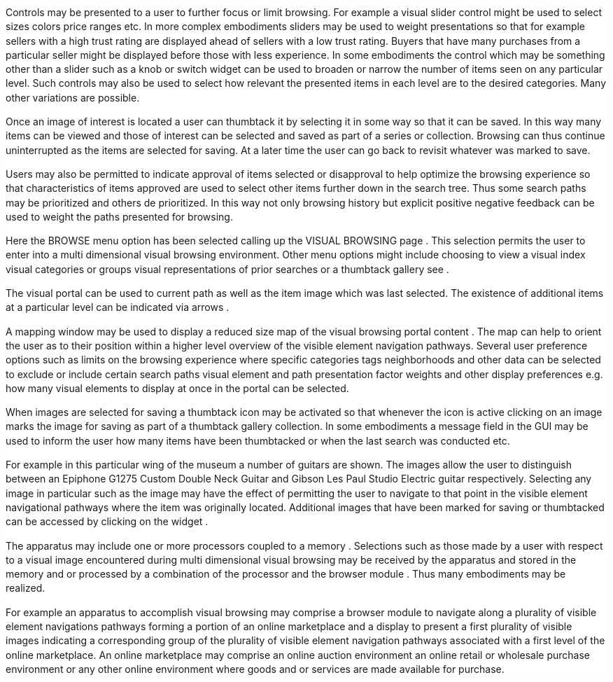 Controls may be presented to a user to further focus or limit browsing. For example a visual slider control might be used to select sizes colors price ranges etc. In more complex embodiments sliders may be used to weight presentations so that for example sellers with a high trust rating are displayed ahead of sellers with a low trust rating. Buyers that have many purchases from a particular seller might be displayed before those with less experience. In some embodiments the control which may be something other than a slider such as a knob or switch widget can be used to broaden or narrow the number of items seen on any particular level. Such controls may also be used to select how relevant the presented items in each level are to the desired categories. Many other variations are possible.

Once an image of interest is located a user can thumbtack it by selecting it in some way so that it can be saved. In this way many items can be viewed and those of interest can be selected and saved as part of a series or collection. Browsing can thus continue uninterrupted as the items are selected for saving. At a later time the user can go back to revisit whatever was marked to save.

Users may also be permitted to indicate approval of items selected or disapproval to help optimize the browsing experience so that characteristics of items approved are used to select other items further down in the search tree. Thus some search paths may be prioritized and others de prioritized. In this way not only browsing history but explicit positive negative feedback can be used to weight the paths presented for browsing.

Here the BROWSE menu option has been selected calling up the VISUAL BROWSING page . This selection permits the user to enter into a multi dimensional visual browsing environment. Other menu options might include choosing to view a visual index visual categories or groups visual representations of prior searches or a thumbtack gallery see .

The visual portal can be used to current path as well as the item image which was last selected. The existence of additional items at a particular level can be indicated via arrows .

A mapping window may be used to display a reduced size map of the visual browsing portal content . The map can help to orient the user as to their position within a higher level overview of the visible element navigation pathways. Several user preference options such as limits on the browsing experience where specific categories tags neighborhoods and other data can be selected to exclude or include certain search paths visual element and path presentation factor weights and other display preferences e.g. how many visual elements to display at once in the portal can be selected.

When images are selected for saving a thumbtack icon may be activated so that whenever the icon is active clicking on an image marks the image for saving as part of a thumbtack gallery collection. In some embodiments a message field in the GUI may be used to inform the user how many items have been thumbtacked or when the last search was conducted etc.

For example in this particular wing of the museum a number of guitars are shown. The images allow the user to distinguish between an Epiphone G1275 Custom Double Neck Guitar and Gibson Les Paul Studio Electric guitar respectively. Selecting any image in particular such as the image may have the effect of permitting the user to navigate to that point in the visible element navigational pathways where the item was originally located. Additional images that have been marked for saving or thumbtacked can be accessed by clicking on the widget .

The apparatus may include one or more processors coupled to a memory . Selections such as those made by a user with respect to a visual image encountered during multi dimensional visual browsing may be received by the apparatus and stored in the memory and or processed by a combination of the processor and the browser module . Thus many embodiments may be realized.

For example an apparatus to accomplish visual browsing may comprise a browser module to navigate along a plurality of visible element navigations pathways forming a portion of an online marketplace and a display to present a first plurality of visible images indicating a corresponding group of the plurality of visible element navigation pathways associated with a first level of the online marketplace. An online marketplace may comprise an online auction environment an online retail or wholesale purchase environment or any other online environment where goods and or services are made available for purchase.
